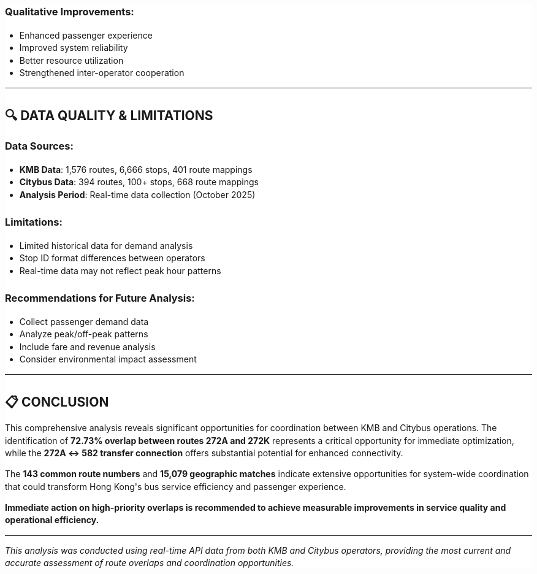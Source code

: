 ### **Qualitative Improvements:**
- Enhanced passenger experience
- Improved system reliability
- Better resource utilization
- Strengthened inter-operator cooperation

---

## 🔍 **DATA QUALITY & LIMITATIONS**

### **Data Sources:**
- **KMB Data**: 1,576 routes, 6,666 stops, 401 route mappings
- **Citybus Data**: 394 routes, 100+ stops, 668 route mappings
- **Analysis Period**: Real-time data collection (October 2025)

### **Limitations:**
- Limited historical data for demand analysis
- Stop ID format differences between operators
- Real-time data may not reflect peak hour patterns

### **Recommendations for Future Analysis:**
- Collect passenger demand data
- Analyze peak/off-peak patterns
- Include fare and revenue analysis
- Consider environmental impact assessment

---

## 📋 **CONCLUSION**

This comprehensive analysis reveals significant opportunities for coordination between KMB and Citybus operations. The identification of **72.73% overlap between routes 272A and 272K** represents a critical opportunity for immediate optimization, while the **272A ↔ 582 transfer connection** offers substantial potential for enhanced connectivity.

The **143 common route numbers** and **15,079 geographic matches** indicate extensive opportunities for system-wide coordination that could transform Hong Kong's bus service efficiency and passenger experience.

**Immediate action on high-priority overlaps is recommended to achieve measurable improvements in service quality and operational efficiency.**

---

*This analysis was conducted using real-time API data from both KMB and Citybus operators, providing the most current and accurate assessment of route overlaps and coordination opportunities.*
